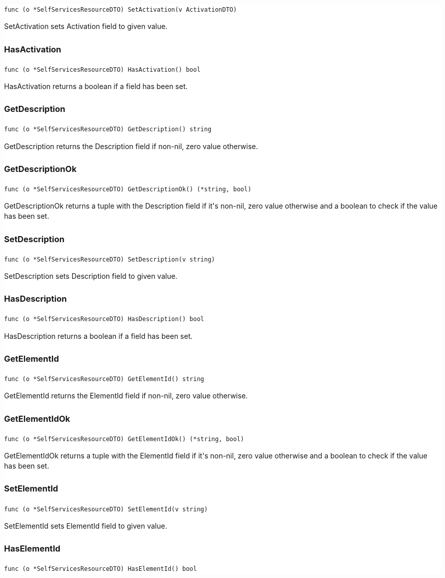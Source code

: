 `func (o *SelfServicesResourceDTO) SetActivation(v ActivationDTO)`

SetActivation sets Activation field to given value.

### HasActivation

`func (o *SelfServicesResourceDTO) HasActivation() bool`

HasActivation returns a boolean if a field has been set.

### GetDescription

`func (o *SelfServicesResourceDTO) GetDescription() string`

GetDescription returns the Description field if non-nil, zero value otherwise.

### GetDescriptionOk

`func (o *SelfServicesResourceDTO) GetDescriptionOk() (*string, bool)`

GetDescriptionOk returns a tuple with the Description field if it's non-nil, zero value otherwise
and a boolean to check if the value has been set.

### SetDescription

`func (o *SelfServicesResourceDTO) SetDescription(v string)`

SetDescription sets Description field to given value.

### HasDescription

`func (o *SelfServicesResourceDTO) HasDescription() bool`

HasDescription returns a boolean if a field has been set.

### GetElementId

`func (o *SelfServicesResourceDTO) GetElementId() string`

GetElementId returns the ElementId field if non-nil, zero value otherwise.

### GetElementIdOk

`func (o *SelfServicesResourceDTO) GetElementIdOk() (*string, bool)`

GetElementIdOk returns a tuple with the ElementId field if it's non-nil, zero value otherwise
and a boolean to check if the value has been set.

### SetElementId

`func (o *SelfServicesResourceDTO) SetElementId(v string)`

SetElementId sets ElementId field to given value.

### HasElementId

`func (o *SelfServicesResourceDTO) HasElementId() bool`
